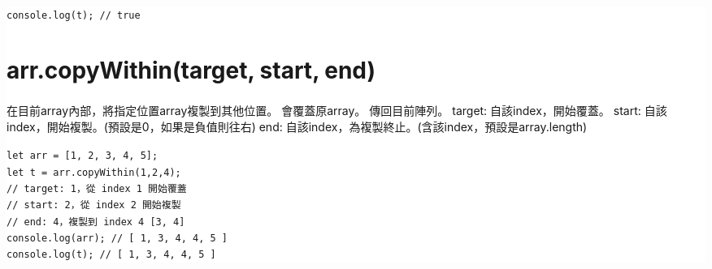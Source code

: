 ```
console.log(t); // true
```

# arr.copyWithin(target, start, end)
在目前array內部，將指定位置array複製到其他位置。
會覆蓋原array。
傳回目前陣列。
target: 自該index，開始覆蓋。
start: 自該index，開始複製。(預設是0，如果是負值則往右)
end: 自該index，為複製終止。(含該index，預設是array.length)
```
let arr = [1, 2, 3, 4, 5];
let t = arr.copyWithin(1,2,4);
// target: 1，從 index 1 開始覆蓋
// start: 2，從 index 2 開始複製
// end: 4，複製到 index 4 [3, 4]
console.log(arr); // [ 1, 3, 4, 4, 5 ]
console.log(t); // [ 1, 3, 4, 4, 5 ]
```

